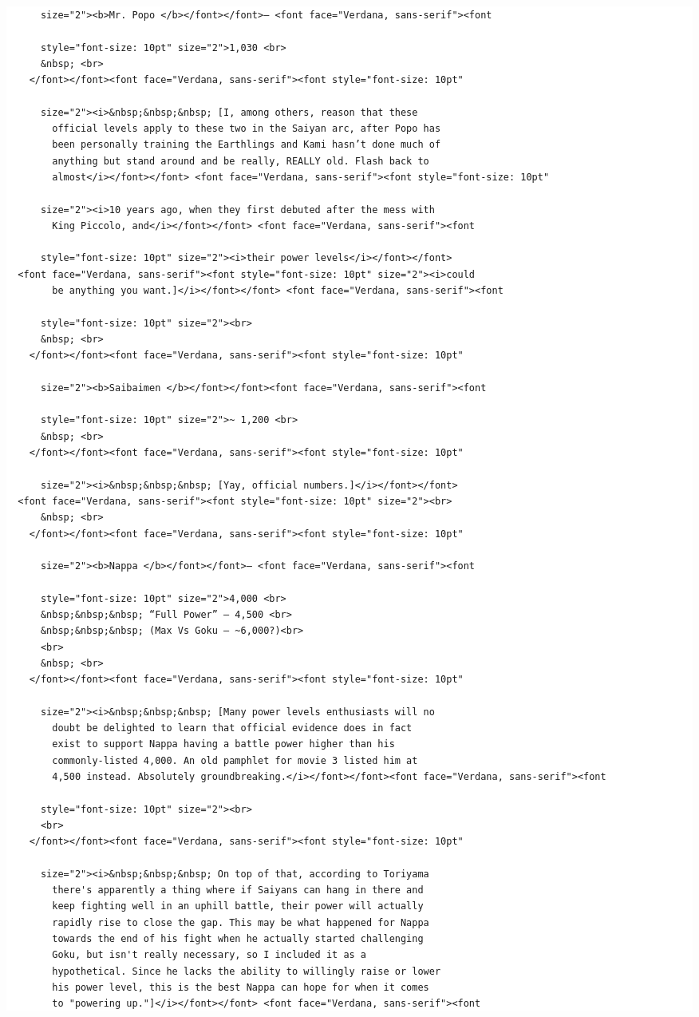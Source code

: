           size="2"><b>Mr. Popo </b></font></font>– <font face="Verdana, sans-serif"><font

          style="font-size: 10pt" size="2">1,030 <br>
          &nbsp; <br>
        </font></font><font face="Verdana, sans-serif"><font style="font-size: 10pt"

          size="2"><i>&nbsp;&nbsp;&nbsp; [I, among others, reason that these
            official levels apply to these two in the Saiyan arc, after Popo has
            been personally training the Earthlings and Kami hasn’t done much of
            anything but stand around and be really, REALLY old. Flash back to
            almost</i></font></font> <font face="Verdana, sans-serif"><font style="font-size: 10pt"

          size="2"><i>10 years ago, when they first debuted after the mess with
            King Piccolo, and</i></font></font> <font face="Verdana, sans-serif"><font

          style="font-size: 10pt" size="2"><i>their power levels</i></font></font>
      <font face="Verdana, sans-serif"><font style="font-size: 10pt" size="2"><i>could
            be anything you want.]</i></font></font> <font face="Verdana, sans-serif"><font

          style="font-size: 10pt" size="2"><br>
          &nbsp; <br>
        </font></font><font face="Verdana, sans-serif"><font style="font-size: 10pt"

          size="2"><b>Saibaimen </b></font></font><font face="Verdana, sans-serif"><font

          style="font-size: 10pt" size="2">~ 1,200 <br>
          &nbsp; <br>
        </font></font><font face="Verdana, sans-serif"><font style="font-size: 10pt"

          size="2"><i>&nbsp;&nbsp;&nbsp; [Yay, official numbers.]</i></font></font>
      <font face="Verdana, sans-serif"><font style="font-size: 10pt" size="2"><br>
          &nbsp; <br>
        </font></font><font face="Verdana, sans-serif"><font style="font-size: 10pt"

          size="2"><b>Nappa </b></font></font>– <font face="Verdana, sans-serif"><font

          style="font-size: 10pt" size="2">4,000 <br>
          &nbsp;&nbsp;&nbsp; “Full Power” – 4,500 <br>
          &nbsp;&nbsp;&nbsp; (Max Vs Goku – ~6,000?)<br>
          <br>
          &nbsp; <br>
        </font></font><font face="Verdana, sans-serif"><font style="font-size: 10pt"

          size="2"><i>&nbsp;&nbsp;&nbsp; [Many power levels enthusiasts will no
            doubt be delighted to learn that official evidence does in fact
            exist to support Nappa having a battle power higher than his
            commonly-listed 4,000. An old pamphlet for movie 3 listed him at
            4,500 instead. Absolutely groundbreaking.</i></font></font><font face="Verdana, sans-serif"><font

          style="font-size: 10pt" size="2"><br>
          <br>
        </font></font><font face="Verdana, sans-serif"><font style="font-size: 10pt"

          size="2"><i>&nbsp;&nbsp;&nbsp; On top of that, according to Toriyama
            there's apparently a thing where if Saiyans can hang in there and
            keep fighting well in an uphill battle, their power will actually
            rapidly rise to close the gap. This may be what happened for Nappa
            towards the end of his fight when he actually started challenging
            Goku, but isn't really necessary, so I included it as a
            hypothetical. Since he lacks the ability to willingly raise or lower
            his power level, this is the best Nappa can hope for when it comes
            to "powering up."]</i></font></font> <font face="Verdana, sans-serif"><font
